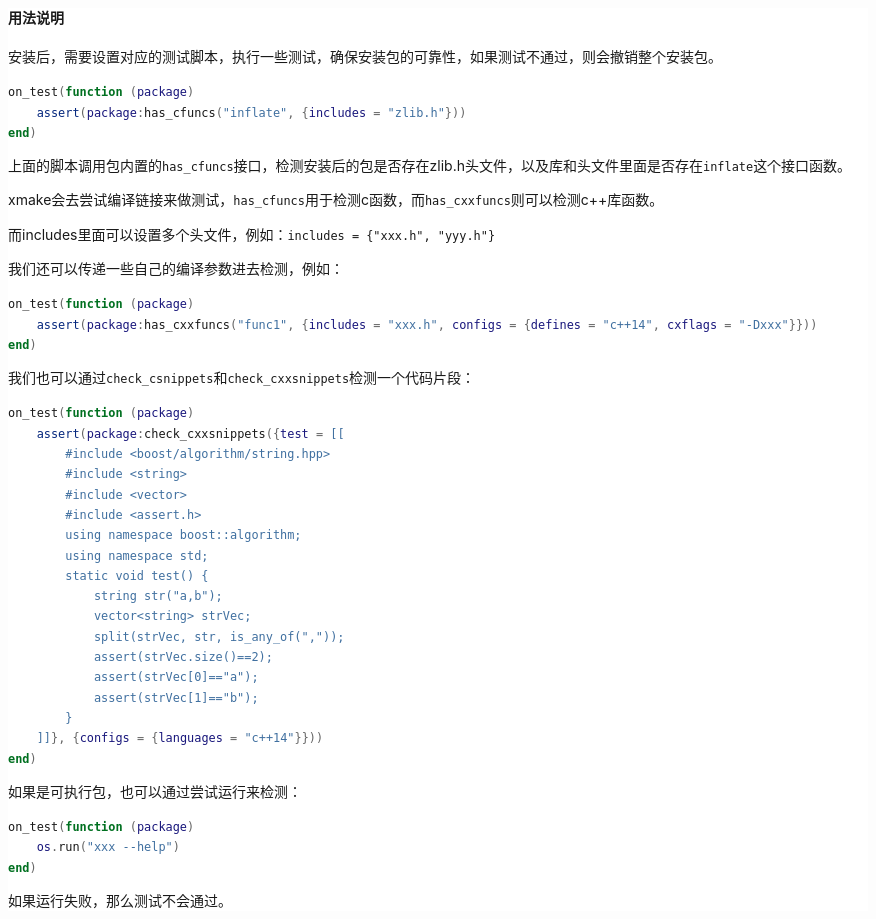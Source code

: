 #### 用法说明

安装后，需要设置对应的测试脚本，执行一些测试，确保安装包的可靠性，如果测试不通过，则会撤销整个安装包。

```lua
on_test(function (package)
    assert(package:has_cfuncs("inflate", {includes = "zlib.h"}))
end)
```

上面的脚本调用包内置的`has_cfuncs`接口，检测安装后的包是否存在zlib.h头文件，以及库和头文件里面是否存在`inflate`这个接口函数。

xmake会去尝试编译链接来做测试，`has_cfuncs`用于检测c函数，而`has_cxxfuncs`则可以检测c++库函数。

而includes里面可以设置多个头文件，例如：`includes = {"xxx.h", "yyy.h"}`

我们还可以传递一些自己的编译参数进去检测，例如：

```lua
on_test(function (package)
    assert(package:has_cxxfuncs("func1", {includes = "xxx.h", configs = {defines = "c++14", cxflags = "-Dxxx"}}))
end)
```

我们也可以通过`check_csnippets`和`check_cxxsnippets`检测一个代码片段：

```lua
on_test(function (package)
    assert(package:check_cxxsnippets({test = [[
        #include <boost/algorithm/string.hpp>
        #include <string>
        #include <vector>
        #include <assert.h>
        using namespace boost::algorithm;
        using namespace std;
        static void test() {
            string str("a,b");
            vector<string> strVec;
            split(strVec, str, is_any_of(","));
            assert(strVec.size()==2);
            assert(strVec[0]=="a");
            assert(strVec[1]=="b");
        }
    ]]}, {configs = {languages = "c++14"}}))
end)
```

如果是可执行包，也可以通过尝试运行来检测：

```lua
on_test(function (package)
    os.run("xxx --help")
end)
```

如果运行失败，那么测试不会通过。
